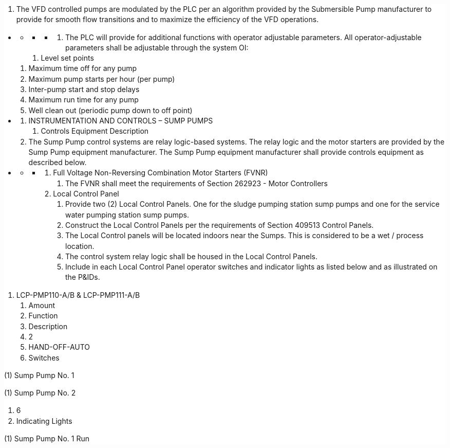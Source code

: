    1. The VFD controlled pumps are modulated by the PLC per an algorithm provided by the Submersible Pump manufacturer to provide for smooth flow transitions and to maximize the efficiency of the VFD operations.

* 
	+ 
		- 
			* 
				1. The PLC will provide for additional functions with operator adjustable parameters. All operator-adjustable parameters shall be adjustable through the system OI:
      1. Level set points
   1. Maximum time off for any pump
   1. Maximum pump starts per hour (per pump)
   1. Inter-pump start and stop delays
   1. Maximum run time for any pump
   1. Well clean out (periodic pump down to off point)

* 
	1. INSTRUMENTATION AND CONTROLS – SUMP PUMPS
		1. Controls Equipment Description
   1. The Sump Pump control systems are relay logic-based systems. The relay logic and the motor starters are provided by the Sump Pump equipment manufacturer. The Sump Pump equipment manufacturer shall provide controls equipment as described below.

* 
	+ 
		- 
			1. Full Voltage Non-Reversing Combination Motor Starters (FVNR)
				1. The FVNR shall meet the requirements of Section 262923 - Motor Controllers
			2. Local Control Panel
				1. Provide two (2) Local Control Panels. One for the sludge pumping station sump pumps and one for the service water pumping station sump pumps.
				2. Construct the Local Control Panels per the requirements of Section 409513 Control Panels.
				3. The Local Control panels will be located indoors near the Sumps. This is considered to be a wet / process location.
				4. The control system relay logic shall be housed in the Local Control Panels.
				5. Include in each Local Control Panel operator switches and indicator lights as listed below and as illustrated on the P&IDs.
1. LCP-PMP110-A/B & LCP-PMP111-A/B
   1. Amount
   1. Function
   1. Description
   1. 2
   1. HAND-OFF-AUTO
   1. Switches

(1) Sump Pump No. 1

(1) Sump Pump No. 2
   1. 6
   1. Indicating Lights

(1) Sump Pump No. 1 Run
